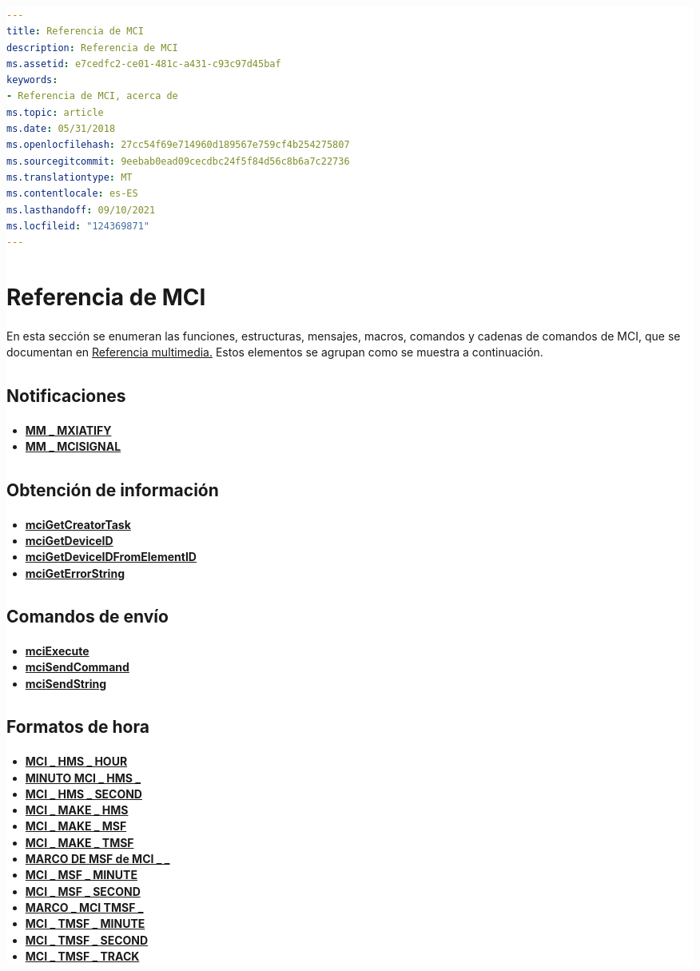 ```yaml
---
title: Referencia de MCI
description: Referencia de MCI
ms.assetid: e7cedfc2-ce01-481c-a431-c93c97d45baf
keywords:
- Referencia de MCI, acerca de
ms.topic: article
ms.date: 05/31/2018
ms.openlocfilehash: 27cc54f69e714960d189567e759cf4b254275807
ms.sourcegitcommit: 9eebab0ead09cecdbc24f5f84d56c8b6a7c22736
ms.translationtype: MT
ms.contentlocale: es-ES
ms.lasthandoff: 09/10/2021
ms.locfileid: "124369871"
---
```

# <a name="mci-reference"></a>Referencia de MCI

En esta sección se enumeran las funciones, estructuras, mensajes, macros, comandos y cadenas de comandos de MCI, que se documentan en [Referencia multimedia.](multimedia-reference.md) Estos elementos se agrupan como se muestra a continuación.

## <a name="notifications"></a>Notificaciones

-   [**MM \_ MXIATIFY**](mm-mcinotify.md)
-   [**MM \_ MCISIGNAL**](mm-mcisignal.md)

## <a name="getting-information"></a>Obtención de información

-   [**mciGetCreatorTask**](/previous-versions//dd757155(v=vs.85))
-   [**mciGetDeviceID**](/previous-versions//dd757156(v=vs.85))
-   [**mciGetDeviceIDFromElementID**](/previous-versions//dd757157(v=vs.85))
-   [**mciGetErrorString**](/previous-versions//dd757158(v=vs.85))

## <a name="sending-commands"></a>Comandos de envío

-   [**mciExecute**](/previous-versions//dd757154(v=vs.85))
-   [**mciSendCommand**](/previous-versions//dd757160(v=vs.85))
-   [**mciSendString**](/previous-versions//dd757161(v=vs.85))

## <a name="time-formats"></a>Formatos de hora

-   [**MCI \_ HMS \_ HOUR**](mci-hms-hour.md)
-   [**MINUTO MCI \_ HMS \_**](mci-hms-minute.md)
-   [**MCI \_ HMS \_ SECOND**](mci-hms-second.md)
-   [**MCI \_ MAKE \_ HMS**](mci-make-hms.md)
-   [**MCI \_ MAKE \_ MSF**](mci-make-msf.md)
-   [**MCI \_ MAKE \_ TMSF**](mci-make-tmsf.md)
-   [**MARCO DE MSF de MCI \_ \_**](/previous-versions//dd743438(v=vs.85))
-   [**MCI \_ MSF \_ MINUTE**](mci-msf-minute.md)
-   [**MCI \_ MSF \_ SECOND**](mci-msf-second.md)
-   [**MARCO \_ MCI TMSF \_**](mci-tmsf-frame.md)
-   [**MCI \_ TMSF \_ MINUTE**](mci-tmsf-minute.md)
-   [**MCI \_ TMSF \_ SECOND**](mci-tmsf-second.md)
-   [**MCI \_ TMSF \_ TRACK**](mci-tmsf-track.md)
